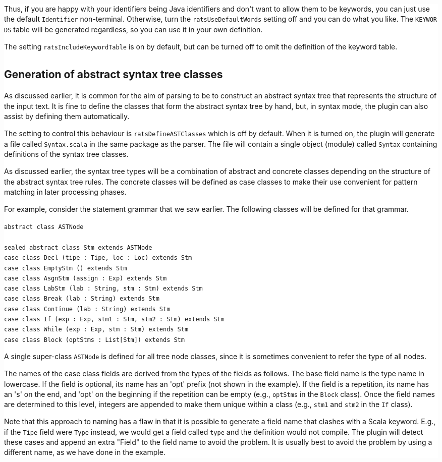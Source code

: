 Thus, if you are happy with your identifiers being Java identifiers and don't want to allow them to be keywords, you can just use the default `Identifier` non-terminal. Otherwise, turn the `ratsUseDefaultWords` setting off and you can do what you like. The `KEYWORDS` table will be generated regardless, so you can use it in your own definition.

The setting `ratsIncludeKeywordTable` is on by default, but can be turned off to omit the definition of the keyword table.

## Generation of abstract syntax tree classes

As discussed earlier, it is common for the aim of parsing to be to construct an abstract syntax tree that represents the structure of the input text. It is fine to define the classes that form the abstract syntax tree by hand, but, in syntax mode, the plugin can also assist by defining them automatically.

The setting to control this behaviour is `ratsDefineASTClasses` which is off by default. When it is turned on, the plugin will generate a file called `Syntax.scala` in the same package as the parser. The file will contain a single object (module) called `Syntax` containing definitions of the syntax tree classes.

As discussed earlier, the syntax tree types will be a combination of abstract and concrete classes depending on the structure of the abstract syntax tree rules. The concrete classes will be defined as case classes to make their use convenient for pattern matching in later processing phases.

For example, consider the statement grammar that we saw earlier. The following classes will be defined for that grammar.

    abstract class ASTNode

    sealed abstract class Stm extends ASTNode
    case class Decl (tipe : Tipe, loc : Loc) extends Stm
    case class EmptyStm () extends Stm
    case class AsgnStm (assign : Exp) extends Stm
    case class LabStm (lab : String, stm : Stm) extends Stm
    case class Break (lab : String) extends Stm
    case class Continue (lab : String) extends Stm
    case class If (exp : Exp, stm1 : Stm, stm2 : Stm) extends Stm
    case class While (exp : Exp, stm : Stm) extends Stm
    case class Block (optStms : List[Stm]) extends Stm

A single super-class `ASTNode` is defined for all tree node classes, since it is sometimes convenient to refer the type of all nodes.

The names of the case class fields are derived from the types of the fields as follows. The base field name is the type name in lowercase. If the field is optional, its name has an 'opt' prefix (not shown in the example). If the field is a repetition, its name has an 's' on the end, and 'opt' on the beginning if the repetition can be empty (e.g., `optStms` in the `Block` class). Once the field names are determined to this level, integers are appended to make them unique within a class (e.g., `stm1` and `stm2` in the `If` class).

Note that this approach to naming has a flaw in that it is possible to generate a field name that clashes with a Scala keyword. E.g., if the  `Tipe` field were `Type` instead, we would get a field called `type` and the definition would not compile. The plugin will detect these cases and append an extra "Field" to the field name to avoid the problem. It is usually best to avoid the problem by using a different name, as we have done in the example.
